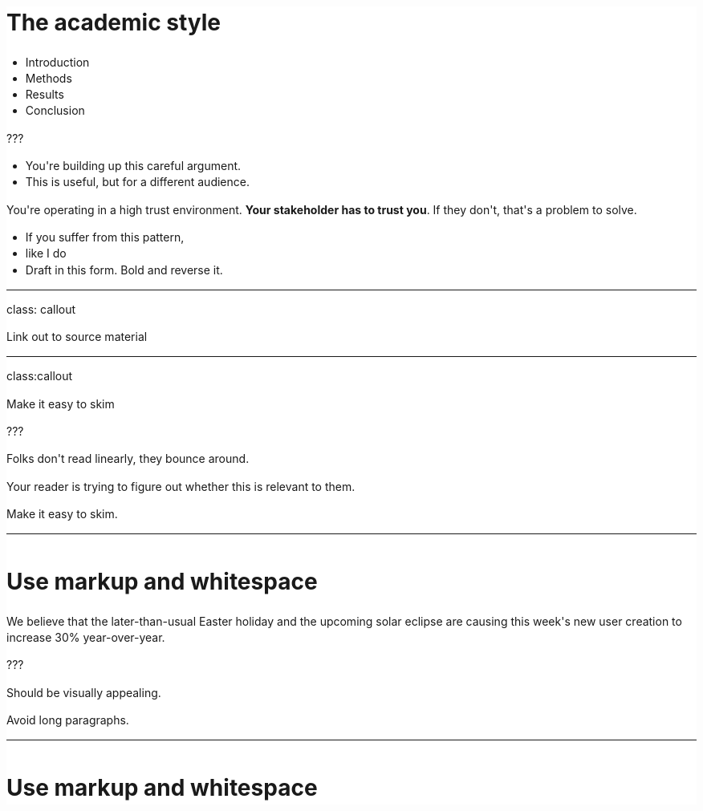 
# The academic style

* Introduction
* Methods
* Results
* Conclusion

???

* You're building up this careful argument.
* This is useful, but for a different audience.

You're operating in a high trust environment.
**Your stakeholder has to trust you**.
If they don't, that's a problem to solve.

* If you suffer from this pattern,
* like I do
* Draft in this form. Bold and reverse it.

---
class: callout

Link out to source material

---
class:callout

Make it easy to skim

???

Folks don't read linearly, they bounce around.

Your reader is trying to figure out whether this is relevant to them.

Make it easy to skim.

---

# Use markup and whitespace

We believe that the later-than-usual Easter holiday and the upcoming solar eclipse
are causing this week's new user creation to increase 30% year-over-year.

???

Should be visually appealing.

Avoid long paragraphs.

---

# Use markup and whitespace
